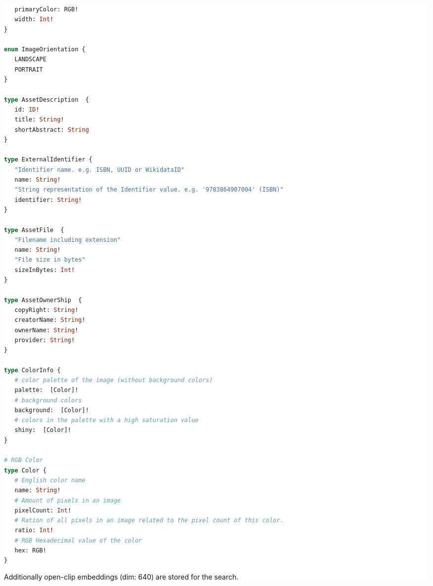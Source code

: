 ```graphql
   primaryColor: RGB!
   width: Int!
}

enum ImageOrientation {
   LANDSCAPE
   PORTRAIT
}

type AssetDescription  {
   id: ID!
   title: String!
   shortAbstract: String
}

type ExternalIdentifier {
   "Identifier name. e.g. ISBN, UUID or WikidataID"
   name: String!
   "String representation of the Identifier value. e.g. '9783864907004' (ISBN)"
   identifier: String!
}

type AssetFile  {
   "Filename including extension"
   name: String!
   "File size in bytes"
   sizeInBytes: Int!
}

type AssetOwnerShip  {
   copyRight: String!
   creatorName: String!
   ownerName: String!
   provider: String!
}

type ColorInfo {
   # color palette of the image (without background colors)
   palette:  [Color]!
   # background colors
   background:  [Color]!
   # colors in the palette with a high saturation value
   shiny:  [Color]!
}

# RGB Color
type Color {
   # English color name
   name: String!
   # Amount of pixels in an image
   pixelCount: Int!
   # Ration of all pixels in an image related to the pixel count of this color.
   ratio: Int!
   # RGB Hexadecimal value of the color
   hex: RGB!
}
```
Additionally open-clip embeddings (dim: 640) are stored for the search.
